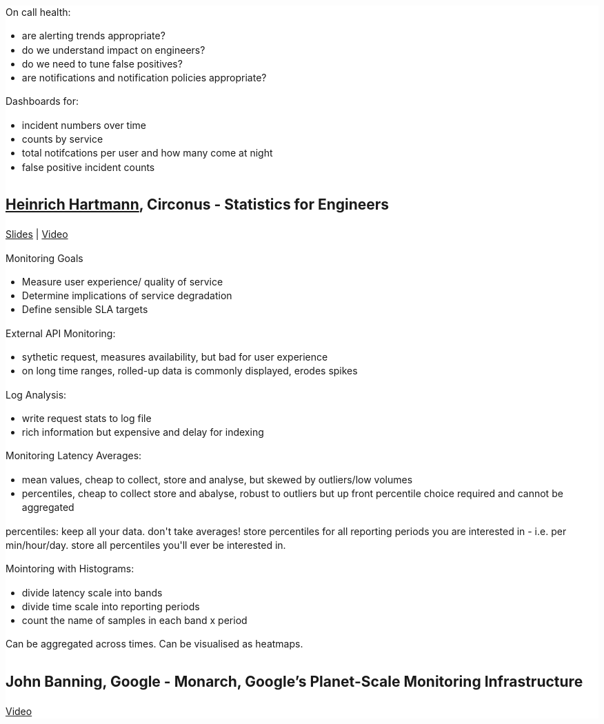On call health:

- are alerting trends appropriate?
- do we understand impact on engineers?
- do we need to tune false positives?
- are notifications and notification policies appropriate?

Dashboards for:

- incident numbers over time
- counts by service
- total notifcations per user and how many come at night
- false positive incident counts

## [Heinrich Hartmann](https://twitter.com/heinrichhartman), Circonus - Statistics for Engineers

[Slides](http://www.slideshare.net/HeinrichHartmann/statistics-for-engineers-63589022) | [Video](https://vimeo.com/173610069)

Monitoring Goals

- Measure user experience/ quality of service
- Determine implications of service degradation
- Define sensible SLA targets

External API Monitoring:

- sythetic request, measures availability, but bad for user experience
- on long time ranges, rolled-up data is commonly displayed, erodes spikes

Log Analysis:

- write request stats to log file
- rich information but expensive and delay for indexing

Monitoring Latency Averages:

- mean values, cheap to collect, store and analyse, but skewed by outliers/low volumes
- percentiles, cheap to collect store and abalyse, robust to outliers but up front percentile choice required and cannot be aggregated

percentiles: keep all your data. don't take averages! store percentiles for all reporting periods you are interested in - i.e. per min/hour/day. store all percentiles you'll ever be interested in.

Mointoring with Histograms:

- divide latency scale into bands
- divide time scale into reporting periods
- count the name of samples in each band x period

Can be aggregated across times. Can be visualised as heatmaps.


## John Banning, Google - Monarch, Google’s Planet-Scale Monitoring Infrastructure

[Video](https://vimeo.com/173607638)
